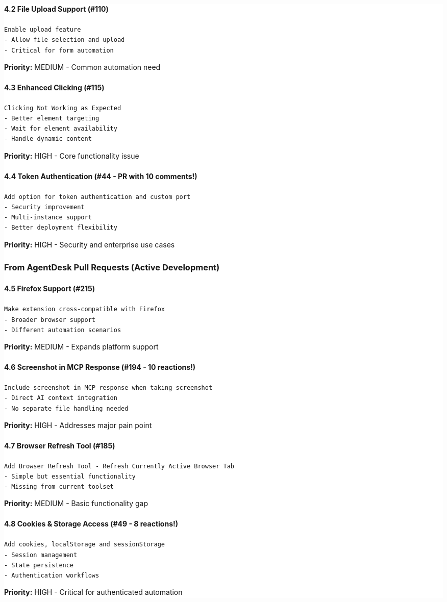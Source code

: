 #### 4.2 File Upload Support (#110)
```
Enable upload feature
- Allow file selection and upload
- Critical for form automation
```
**Priority:** MEDIUM - Common automation need

#### 4.3 Enhanced Clicking (#115)
```
Clicking Not Working as Expected
- Better element targeting
- Wait for element availability
- Handle dynamic content
```
**Priority:** HIGH - Core functionality issue

#### 4.4 Token Authentication (#44 - PR with 10 comments!)
```
Add option for token authentication and custom port
- Security improvement
- Multi-instance support
- Better deployment flexibility
```
**Priority:** HIGH - Security and enterprise use cases

### From AgentDesk Pull Requests (Active Development)

#### 4.5 Firefox Support (#215)
```
Make extension cross-compatible with Firefox
- Broader browser support
- Different automation scenarios
```
**Priority:** MEDIUM - Expands platform support

#### 4.6 Screenshot in MCP Response (#194 - 10 reactions!)
```
Include screenshot in MCP response when taking screenshot
- Direct AI context integration
- No separate file handling needed
```
**Priority:** HIGH - Addresses major pain point

#### 4.7 Browser Refresh Tool (#185)
```
Add Browser Refresh Tool - Refresh Currently Active Browser Tab
- Simple but essential functionality
- Missing from current toolset
```
**Priority:** MEDIUM - Basic functionality gap

#### 4.8 Cookies & Storage Access (#49 - 8 reactions!)
```
Add cookies, localStorage and sessionStorage
- Session management
- State persistence
- Authentication workflows
```
**Priority:** HIGH - Critical for authenticated automation
